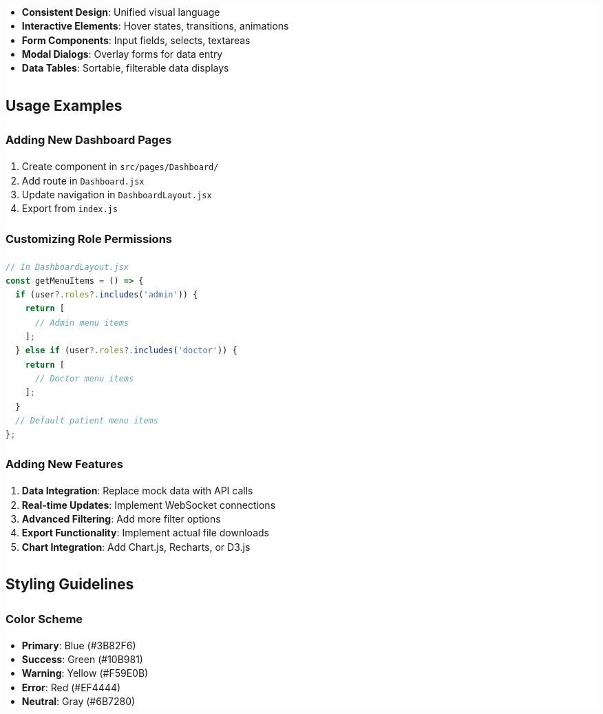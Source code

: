 - **Consistent Design**: Unified visual language
- **Interactive Elements**: Hover states, transitions, animations
- **Form Components**: Input fields, selects, textareas
- **Modal Dialogs**: Overlay forms for data entry
- **Data Tables**: Sortable, filterable data displays

## Usage Examples

### Adding New Dashboard Pages

1. Create component in `src/pages/Dashboard/`
2. Add route in `Dashboard.jsx`
3. Update navigation in `DashboardLayout.jsx`
4. Export from `index.js`

### Customizing Role Permissions

```javascript
// In DashboardLayout.jsx
const getMenuItems = () => {
  if (user?.roles?.includes('admin')) {
    return [
      // Admin menu items
    ];
  } else if (user?.roles?.includes('doctor')) {
    return [
      // Doctor menu items
    ];
  }
  // Default patient menu items
};
```

### Adding New Features

1. **Data Integration**: Replace mock data with API calls
2. **Real-time Updates**: Implement WebSocket connections
3. **Advanced Filtering**: Add more filter options
4. **Export Functionality**: Implement actual file downloads
5. **Chart Integration**: Add Chart.js, Recharts, or D3.js

## Styling Guidelines

### Color Scheme

- **Primary**: Blue (#3B82F6)
- **Success**: Green (#10B981)
- **Warning**: Yellow (#F59E0B)
- **Error**: Red (#EF4444)
- **Neutral**: Gray (#6B7280)
